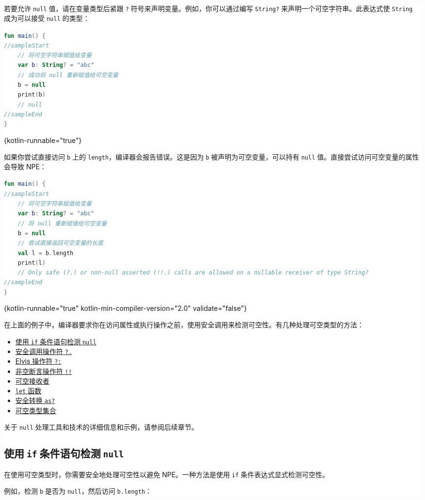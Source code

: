 若要允许 `null` 值，请在变量类型后紧跟 `?` 符号来声明变量。例如，你可以通过编写 `String?` 来声明一个可空字符串。此表达式使 `String` 成为可以接受 `null` 的类型：

```kotlin
fun main() {
//sampleStart
    // 将可空字符串赋值给变量
    var b: String? = "abc"
    // 成功将 null 重新赋值给可空变量
    b = null
    print(b)
    // null
//sampleEnd
}
```
{kotlin-runnable="true"}

如果你尝试直接访问 `b` 上的 `length`，编译器会报告错误。这是因为 `b` 被声明为可空变量，可以持有 `null` 值。直接尝试访问可空变量的属性会导致 NPE：

```kotlin
fun main() {
//sampleStart
    // 将可空字符串赋值给变量
    var b: String? = "abc"
    // 将 null 重新赋值给可空变量
    b = null
    // 尝试直接返回可空变量的长度
    val l = b.length
    print(l)
    // Only safe (?.) or non-null asserted (!!.) calls are allowed on a nullable receiver of type String? 
//sampleEnd
}
```
{kotlin-runnable="true" kotlin-min-compiler-version="2.0" validate="false"}

在上面的例子中，编译器要求你在访问属性或执行操作之前，使用安全调用来检测可空性。有几种处理可空类型的方法：

*   [使用 `if` 条件语句检测 `null`](#check-for-null-with-the-if-conditional)
*   [安全调用操作符 `?.`](#safe-call-operator)
*   [Elvis 操作符 `?:`](#elvis-operator)
*   [非空断言操作符 `!!`](#not-null-assertion-operator)
*   [可空接收者](#nullable-receiver)
*   [`let` 函数](#let-function)
*   [安全转换 `as?`](#safe-casts)
*   [可空类型集合](#collections-of-a-nullable-type)

关于 `null` 处理工具和技术的详细信息和示例，请参阅后续章节。

## 使用 `if` 条件语句检测 `null`

在使用可空类型时，你需要安全地处理可空性以避免 NPE。一种方法是使用 `if` 条件表达式显式检测可空性。

例如，检测 `b` 是否为 `null`，然后访问 `b.length`：
